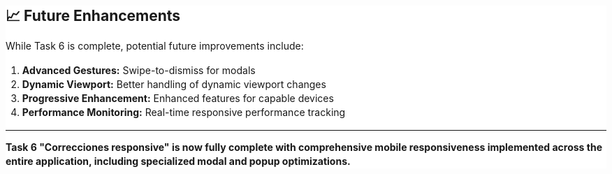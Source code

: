 ## 📈 Future Enhancements

While Task 6 is complete, potential future improvements include:

1. **Advanced Gestures:** Swipe-to-dismiss for modals
2. **Dynamic Viewport:** Better handling of dynamic viewport changes
3. **Progressive Enhancement:** Enhanced features for capable devices
4. **Performance Monitoring:** Real-time responsive performance tracking

---

**Task 6 "Correcciones responsive" is now fully complete with comprehensive mobile responsiveness implemented across the entire application, including specialized modal and popup optimizations.**